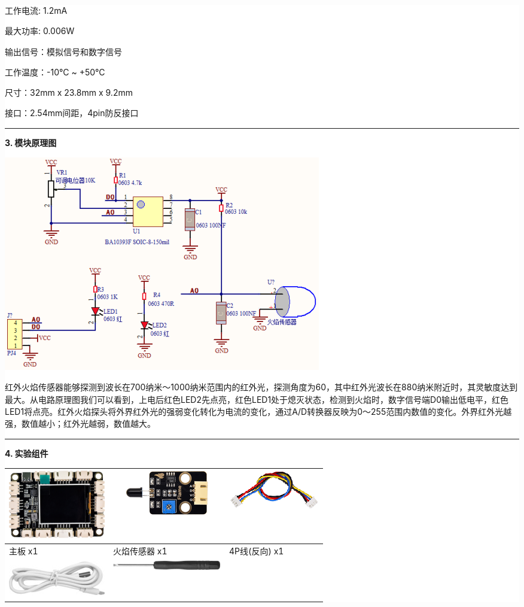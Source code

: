 工作电流: 1.2mA

最大功率: 0.006W

输出信号：模拟信号和数字信号

工作温度：-10°C ~ +50°C

尺寸：32mm x 23.8mm x 9.2mm

接口：2.54mm间距，4pin防反接口

---

**3. 模块原理图**

![](media/261301.png)

红外火焰传感器能够探测到波长在700纳米～1000纳米范围内的红外光，探测角度为60，其中红外光波长在880纳米附近时，其灵敏度达到最大。从电路原理图我们可以看到，上电后红色LED2先点亮，红色LED1处于熄灭状态，检测到火焰时，数字信号端D0输出低电平，红色LED1将点亮。红外火焰探头将外界红外光的强弱变化转化为电流的变化，通过A/D转换器反映为0～255范围内数值的变化。外界红外光越强，数值越小；红外光越弱，数值越大。

---

**4. 实验组件**

| ![img](media/KS5016.png)   |![img](media/KE4020.png) |![img](media/4pin.png)  |
| ------------------------ | ------------------------ | ---------------------------- |
| 主板 x1   |   火焰传感器 x1 | 4P线(反向) x1 | 
| ![img](media/USB.jpg) | ![img](media/ABC13.png) |    |